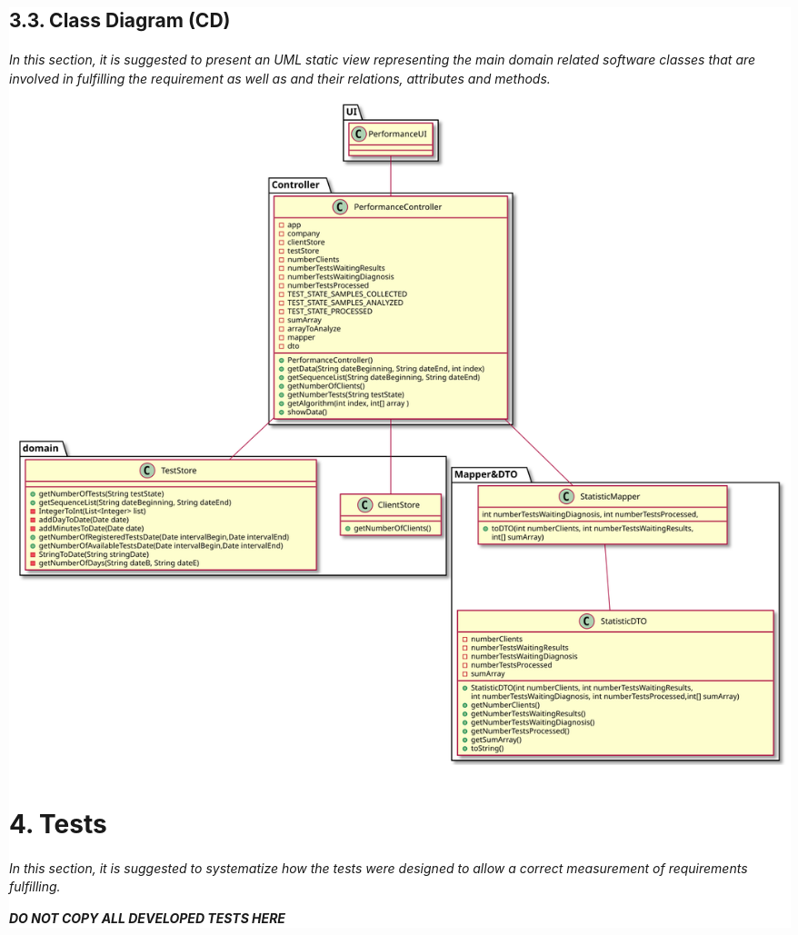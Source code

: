 ## 3.3. Class Diagram (CD)

*In this section, it is suggested to present an UML static view representing the main domain related software classes that are involved in fulfilling the requirement as well as and their relations, attributes and methods.*

![US16-CD](US16-CD.svg)

# 4. Tests 
*In this section, it is suggested to systematize how the tests were designed to allow a correct measurement of requirements fulfilling.* 

**_DO NOT COPY ALL DEVELOPED TESTS HERE_**
